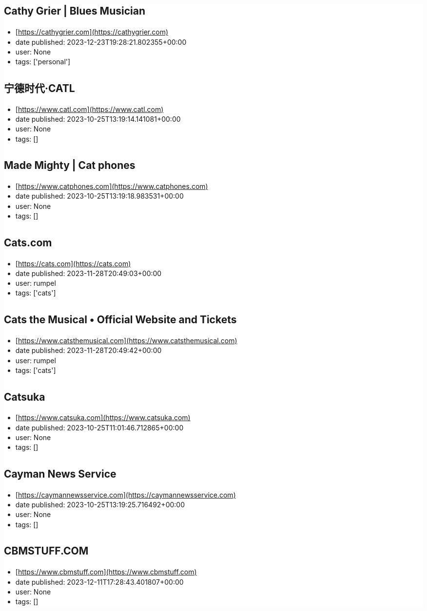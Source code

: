 ## Cathy Grier | Blues Musician
 - [https://cathygrier.com](https://cathygrier.com)
 - date published: 2023-12-23T19:28:21.802355+00:00
 - user: None
 - tags: ['personal']

## 宁德时代·CATL
 - [https://www.catl.com](https://www.catl.com)
 - date published: 2023-10-25T13:19:14.141081+00:00
 - user: None
 - tags: []

## Made Mighty | Cat phones
 - [https://www.catphones.com](https://www.catphones.com)
 - date published: 2023-10-25T13:19:18.983531+00:00
 - user: None
 - tags: []

## Cats.com
 - [https://cats.com](https://cats.com)
 - date published: 2023-11-28T20:49:03+00:00
 - user: rumpel
 - tags: ['cats']

## Cats the Musical • Official Website and Tickets
 - [https://www.catsthemusical.com](https://www.catsthemusical.com)
 - date published: 2023-11-28T20:49:42+00:00
 - user: rumpel
 - tags: ['cats']

## Catsuka
 - [https://www.catsuka.com](https://www.catsuka.com)
 - date published: 2023-10-25T11:01:46.712865+00:00
 - user: None
 - tags: []

## Cayman News Service
 - [https://caymannewsservice.com](https://caymannewsservice.com)
 - date published: 2023-10-25T13:19:25.716492+00:00
 - user: None
 - tags: []

## CBMSTUFF.COM
 - [https://www.cbmstuff.com](https://www.cbmstuff.com)
 - date published: 2023-12-11T17:28:43.401807+00:00
 - user: None
 - tags: []
